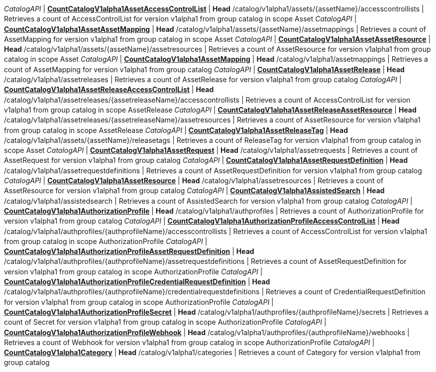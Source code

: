 *CatalogAPI* | [**CountCatalogV1alpha1AssetAccessControlList**](docs/CatalogAPI.md#countcatalogv1alpha1assetaccesscontrollist) | **Head** /catalog/v1alpha1/assets/{assetName}/accesscontrollists | Retrieves a count of AccessControlList for version v1alpha1 from group catalog in scope Asset
*CatalogAPI* | [**CountCatalogV1alpha1AssetAssetMapping**](docs/CatalogAPI.md#countcatalogv1alpha1assetassetmapping) | **Head** /catalog/v1alpha1/assets/{assetName}/assetmappings | Retrieves a count of AssetMapping for version v1alpha1 from group catalog in scope Asset
*CatalogAPI* | [**CountCatalogV1alpha1AssetAssetResource**](docs/CatalogAPI.md#countcatalogv1alpha1assetassetresource) | **Head** /catalog/v1alpha1/assets/{assetName}/assetresources | Retrieves a count of AssetResource for version v1alpha1 from group catalog in scope Asset
*CatalogAPI* | [**CountCatalogV1alpha1AssetMapping**](docs/CatalogAPI.md#countcatalogv1alpha1assetmapping) | **Head** /catalog/v1alpha1/assetmappings | Retrieves a count of AssetMapping for version v1alpha1 from group catalog
*CatalogAPI* | [**CountCatalogV1alpha1AssetRelease**](docs/CatalogAPI.md#countcatalogv1alpha1assetrelease) | **Head** /catalog/v1alpha1/assetreleases | Retrieves a count of AssetRelease for version v1alpha1 from group catalog
*CatalogAPI* | [**CountCatalogV1alpha1AssetReleaseAccessControlList**](docs/CatalogAPI.md#countcatalogv1alpha1assetreleaseaccesscontrollist) | **Head** /catalog/v1alpha1/assetreleases/{assetreleaseName}/accesscontrollists | Retrieves a count of AccessControlList for version v1alpha1 from group catalog in scope AssetRelease
*CatalogAPI* | [**CountCatalogV1alpha1AssetReleaseAssetResource**](docs/CatalogAPI.md#countcatalogv1alpha1assetreleaseassetresource) | **Head** /catalog/v1alpha1/assetreleases/{assetreleaseName}/assetresources | Retrieves a count of AssetResource for version v1alpha1 from group catalog in scope AssetRelease
*CatalogAPI* | [**CountCatalogV1alpha1AssetReleaseTag**](docs/CatalogAPI.md#countcatalogv1alpha1assetreleasetag) | **Head** /catalog/v1alpha1/assets/{assetName}/releasetags | Retrieves a count of ReleaseTag for version v1alpha1 from group catalog in scope Asset
*CatalogAPI* | [**CountCatalogV1alpha1AssetRequest**](docs/CatalogAPI.md#countcatalogv1alpha1assetrequest) | **Head** /catalog/v1alpha1/assetrequests | Retrieves a count of AssetRequest for version v1alpha1 from group catalog
*CatalogAPI* | [**CountCatalogV1alpha1AssetRequestDefinition**](docs/CatalogAPI.md#countcatalogv1alpha1assetrequestdefinition) | **Head** /catalog/v1alpha1/assetrequestdefinitions | Retrieves a count of AssetRequestDefinition for version v1alpha1 from group catalog
*CatalogAPI* | [**CountCatalogV1alpha1AssetResource**](docs/CatalogAPI.md#countcatalogv1alpha1assetresource) | **Head** /catalog/v1alpha1/assetresources | Retrieves a count of AssetResource for version v1alpha1 from group catalog
*CatalogAPI* | [**CountCatalogV1alpha1AssistedSearch**](docs/CatalogAPI.md#countcatalogv1alpha1assistedsearch) | **Head** /catalog/v1alpha1/assistedsearch | Retrieves a count of AssistedSearch for version v1alpha1 from group catalog
*CatalogAPI* | [**CountCatalogV1alpha1AuthorizationProfile**](docs/CatalogAPI.md#countcatalogv1alpha1authorizationprofile) | **Head** /catalog/v1alpha1/authprofiles | Retrieves a count of AuthorizationProfile for version v1alpha1 from group catalog
*CatalogAPI* | [**CountCatalogV1alpha1AuthorizationProfileAccessControlList**](docs/CatalogAPI.md#countcatalogv1alpha1authorizationprofileaccesscontrollist) | **Head** /catalog/v1alpha1/authprofiles/{authprofileName}/accesscontrollists | Retrieves a count of AccessControlList for version v1alpha1 from group catalog in scope AuthorizationProfile
*CatalogAPI* | [**CountCatalogV1alpha1AuthorizationProfileAssetRequestDefinition**](docs/CatalogAPI.md#countcatalogv1alpha1authorizationprofileassetrequestdefinition) | **Head** /catalog/v1alpha1/authprofiles/{authprofileName}/assetrequestdefinitions | Retrieves a count of AssetRequestDefinition for version v1alpha1 from group catalog in scope AuthorizationProfile
*CatalogAPI* | [**CountCatalogV1alpha1AuthorizationProfileCredentialRequestDefinition**](docs/CatalogAPI.md#countcatalogv1alpha1authorizationprofilecredentialrequestdefinition) | **Head** /catalog/v1alpha1/authprofiles/{authprofileName}/credentialrequestdefinitions | Retrieves a count of CredentialRequestDefinition for version v1alpha1 from group catalog in scope AuthorizationProfile
*CatalogAPI* | [**CountCatalogV1alpha1AuthorizationProfileSecret**](docs/CatalogAPI.md#countcatalogv1alpha1authorizationprofilesecret) | **Head** /catalog/v1alpha1/authprofiles/{authprofileName}/secrets | Retrieves a count of Secret for version v1alpha1 from group catalog in scope AuthorizationProfile
*CatalogAPI* | [**CountCatalogV1alpha1AuthorizationProfileWebhook**](docs/CatalogAPI.md#countcatalogv1alpha1authorizationprofilewebhook) | **Head** /catalog/v1alpha1/authprofiles/{authprofileName}/webhooks | Retrieves a count of Webhook for version v1alpha1 from group catalog in scope AuthorizationProfile
*CatalogAPI* | [**CountCatalogV1alpha1Category**](docs/CatalogAPI.md#countcatalogv1alpha1category) | **Head** /catalog/v1alpha1/categories | Retrieves a count of Category for version v1alpha1 from group catalog